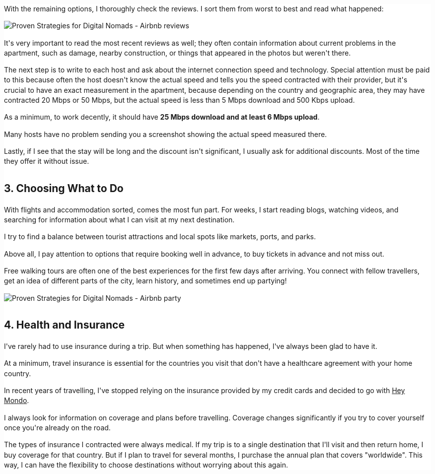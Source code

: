 With the remaining options, I thoroughly check the reviews. I sort them from worst to best and read what happened:

![Proven Strategies for Digital Nomads - Airbnb reviews](/proven-strategies-for-gitial-nomads-airbnb-reviews.png)

It's very important to read the most recent reviews as well; they often contain information about current problems in the apartment, such as damage, nearby construction, or things that appeared in the photos but weren't there.

The next step is to write to each host and ask about the internet connection speed and technology. Special attention must be paid to this because often the host doesn't know the actual speed and tells you the speed contracted with their provider, but it's crucial to have an exact measurement in the apartment, because depending on the country and geographic area, they may have contracted 20 Mbps or 50 Mbps, but the actual speed is less than 5 Mbps download and 500 Kbps upload.

As a minimum, to work decently, it should have **25 Mbps download and at least 6 Mbps upload**.

Many hosts have no problem sending you a screenshot showing the actual speed measured there.

Lastly, if I see that the stay will be long and the discount isn't significant, I usually ask for additional discounts. Most of the time they offer it without issue.


## 3. Choosing What to Do

With flights and accommodation sorted, comes the most fun part. For weeks, I start reading blogs, watching videos, and searching for information about what I can visit at my next destination.

I try to find a balance between tourist attractions and local spots like markets, ports, and parks.

Above all, I pay attention to options that require booking well in advance, to buy tickets in advance and not miss out.

Free walking tours are often one of the best experiences for the first few days after arriving. You connect with fellow travellers, get an idea of different parts of the city, learn history, and sometimes end up partying!

![Proven Strategies for Digital Nomads - Airbnb party](/proven-strategies-for-gitial-nomads-airbnb-party.png)

## 4. Health and Insurance

I've rarely had to use insurance during a trip. But when something has happened, I've always been glad to have it.

At a minimum, travel insurance is essential for the countries you visit that don't have a healthcare agreement with your home country.

In recent years of travelling, I've stopped relying on the insurance provided by my credit cards and decided to go with [Hey Mondo](https://heymondo.com/]).

I always look for information on coverage and plans before travelling. Coverage changes significantly if you try to cover yourself once you're already on the road.

The types of insurance I contracted were always medical. If my trip is to a single destination that I'll visit and then return home, I buy coverage for that country. But if I plan to travel for several months, I purchase the annual plan that covers "worldwide". This way, I can have the flexibility to choose destinations without worrying about this again.
